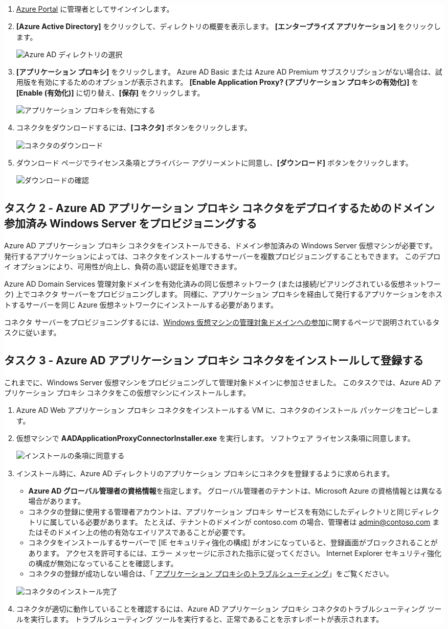 1. [Azure Portal](http://portal.azure.com) に管理者としてサインインします。

2. **[Azure Active Directory]** をクリックして、ディレクトリの概要を表示します。 **[エンタープライズ アプリケーション]** をクリックします。

    ![Azure AD ディレクトリの選択](./media/app-proxy/app-proxy-enable-start.png)
3. **[アプリケーション プロキシ]** をクリックします。 Azure AD Basic または Azure AD Premium サブスクリプションがない場合は、試用版を有効にするためのオプションが表示されます。 **[Enable Application Proxy? (アプリケーション プロキシの有効化)]** を **[Enable (有効化)]** に切り替え、**[保存]** をクリックします。

    ![アプリケーション プロキシを有効にする](./media/app-proxy/app-proxy-enable-proxy-blade.png)
4. コネクタをダウンロードするには、**[コネクタ]** ボタンをクリックします。

    ![コネクタのダウンロード](./media/app-proxy/app-proxy-enabled-download-connector.png)
5. ダウンロード ページでライセンス条項とプライバシー アグリーメントに同意し、**[ダウンロード]** ボタンをクリックします。

    ![ダウンロードの確認](./media/app-proxy/app-proxy-enabled-confirm-download.png)


## <a name="task-2---provision-domain-joined-windows-servers-to-deploy-the-azure-ad-application-proxy-connector"></a>タスク 2 - Azure AD アプリケーション プロキシ コネクタをデプロイするためのドメイン参加済み Windows Server をプロビジョニングする
Azure AD アプリケーション プロキシ コネクタをインストールできる、ドメイン参加済みの Windows Server 仮想マシンが必要です。 発行するアプリケーションによっては、コネクタをインストールするサーバーを複数プロビジョニングすることもできます。 このデプロイ オプションにより、可用性が向上し、負荷の高い認証を処理できます。

Azure AD Domain Services 管理対象ドメインを有効化済みの同じ仮想ネットワーク (または接続/ピアリングされている仮想ネットワーク) 上でコネクタ サーバーをプロビジョニングします。 同様に、アプリケーション プロキシを経由して発行するアプリケーションをホストするサーバーを同じ Azure 仮想ネットワークにインストールする必要があります。

コネクタ サーバーをプロビジョニングするには、[Windows 仮想マシンの管理対象ドメインへの参加](active-directory-ds-admin-guide-join-windows-vm.md)に関するページで説明されているタスクに従います。


## <a name="task-3---install-and-register-the-azure-ad-application-proxy-connector"></a>タスク 3 - Azure AD アプリケーション プロキシ コネクタをインストールして登録する
これまでに、Windows Server 仮想マシンをプロビジョニングして管理対象ドメインに参加させました。 このタスクでは、Azure AD アプリケーション プロキシ コネクタをこの仮想マシンにインストールします。

1. Azure AD Web アプリケーション プロキシ コネクタをインストールする VM に、コネクタのインストール パッケージをコピーします。

2. 仮想マシンで **AADApplicationProxyConnectorInstaller.exe** を実行します。 ソフトウェア ライセンス条項に同意します。

    ![インストールの条項に同意する](./media/app-proxy/app-proxy-install-connector-terms.png)
3. インストール時に、Azure AD ディレクトリのアプリケーション プロキシにコネクタを登録するように求められます。
    * **Azure AD グローバル管理者の資格情報**を指定します。 グローバル管理者のテナントは、Microsoft Azure の資格情報とは異なる場合があります。
    * コネクタの登録に使用する管理者アカウントは、アプリケーション プロキシ サービスを有効にしたディレクトリと同じディレクトリに属している必要があります。 たとえば、テナントのドメインが contoso.com の場合、管理者は admin@contoso.com またはそのドメイン上の他の有効なエイリアスであることが必要です。
    * コネクタをインストールするサーバーで [IE セキュリティ強化の構成] がオンになっていると、登録画面がブロックされることがあります。 アクセスを許可するには、エラー メッセージに示された指示に従ってください。 Internet Explorer セキュリティ強化の構成が無効になっていることを確認します。
    * コネクタの登録が成功しない場合は、「 [アプリケーション プロキシのトラブルシューティング](../active-directory/active-directory-application-proxy-troubleshoot.md)」をご覧ください。

    ![コネクタのインストール完了](./media/app-proxy/app-proxy-connector-installed.png)
4. コネクタが適切に動作していることを確認するには、Azure AD アプリケーション プロキシ コネクタのトラブルシューティング ツールを実行します。 トラブルシューティング ツールを実行すると、正常であることを示すレポートが表示されます。
